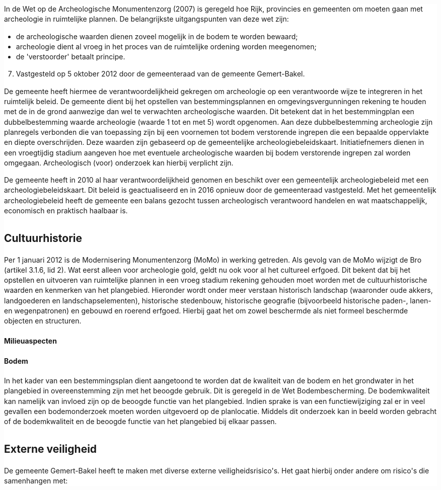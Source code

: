 In de Wet op de Archeologische Monumentenzorg (2007) is geregeld hoe Rijk, provincies en gemeenten om moeten gaan met archeologie in ruimtelijke plannen. De belangrijkste uitgangspunten van deze wet zijn:

- de archeologische waarden dienen zoveel mogelijk in de bodem te worden bewaard;
- archeologie dient al vroeg in het proces van de ruimtelijke ordening worden meegenomen;
- de 'verstoorder' betaalt principe.

 7. Vastgesteld op 5 oktober 2012 door de gemeenteraad van de gemeente Gemert-Bakel.

De gemeente heeft hiermee de verantwoordelijkheid gekregen om archeologie op een verantwoorde wijze te integreren in het ruimtelijk beleid. De gemeente dient bij het opstellen van bestemmingsplannen en omgevingsvergunningen rekening te houden met de in de grond aanwezige dan wel te verwachten archeologische waarden. Dit betekent dat in het bestemmingplan een dubbelbestemming waarde archeologie (waarde 1 tot en met 5) wordt opgenomen. Aan deze dubbelbestemming archeologie zijn planregels verbonden die van toepassing zijn bij een voornemen tot bodem verstorende ingrepen die een bepaalde oppervlakte en diepte overschrijden. Deze waarden zijn gebaseerd op de gemeentelijke archeologiebeleidskaart. Initiatiefnemers dienen in een vroegtijdig stadium aangeven hoe met eventuele archeologische waarden bij bodem verstorende ingrepen zal worden omgegaan. Archeologisch (voor) onderzoek kan hierbij verplicht zijn.

De gemeente heeft in 2010 al haar verantwoordelijkheid genomen en beschikt over een gemeentelijk archeologiebeleid met een archeologiebeleidskaart. Dit beleid is geactualiseerd en in 2016 opnieuw door de gemeenteraad vastgesteld. Met het gemeentelijk archeologiebeleid heeft de gemeente een balans gezocht tussen archeologisch verantwoord handelen en wat maatschappelijk, economisch en praktisch haalbaar is.

## **Cultuurhistorie**

Per 1 januari 2012 is de Modernisering Monumentenzorg (MoMo) in werking getreden. Als gevolg van de MoMo wijzigt de Bro (artikel 3.1.6, lid 2). Wat eerst alleen voor archeologie gold, geldt nu ook voor al het cultureel erfgoed. Dit bekent dat bij het opstellen en uitvoeren van ruimtelijke plannen in een vroeg stadium rekening gehouden moet worden met de cultuurhistorische waarden en kenmerken van het plangebied. Hieronder wordt onder meer verstaan historisch landschap (waaronder oude akkers, landgoederen en landschapselementen), historische stedenbouw, historische geografie (bijvoorbeeld historische paden-, lanen- en wegenpatronen) en gebouwd en roerend erfgoed. Hierbij gaat het om zowel beschermde als niet formeel beschermde objecten en structuren.

#### **Milieuaspecten**

#### Bodem

In het kader van een bestemmingsplan dient aangetoond te worden dat de kwaliteit van de bodem en het grondwater in het plangebied in overeenstemming zijn met het beoogde gebruik. Dit is geregeld in de Wet Bodembescherming. De bodemkwaliteit kan namelijk van invloed zijn op de beoogde functie van het plangebied. Indien sprake is van een functiewijziging zal er in veel gevallen een bodemonderzoek moeten worden uitgevoerd op de planlocatie. Middels dit onderzoek kan in beeld worden gebracht of de bodemkwaliteit en de beoogde functie van het plangebied bij elkaar passen.

## Externe veiligheid

De gemeente Gemert-Bakel heeft te maken met diverse externe veiligheidsrisico's. Het gaat hierbij onder andere om risico's die samenhangen met:

